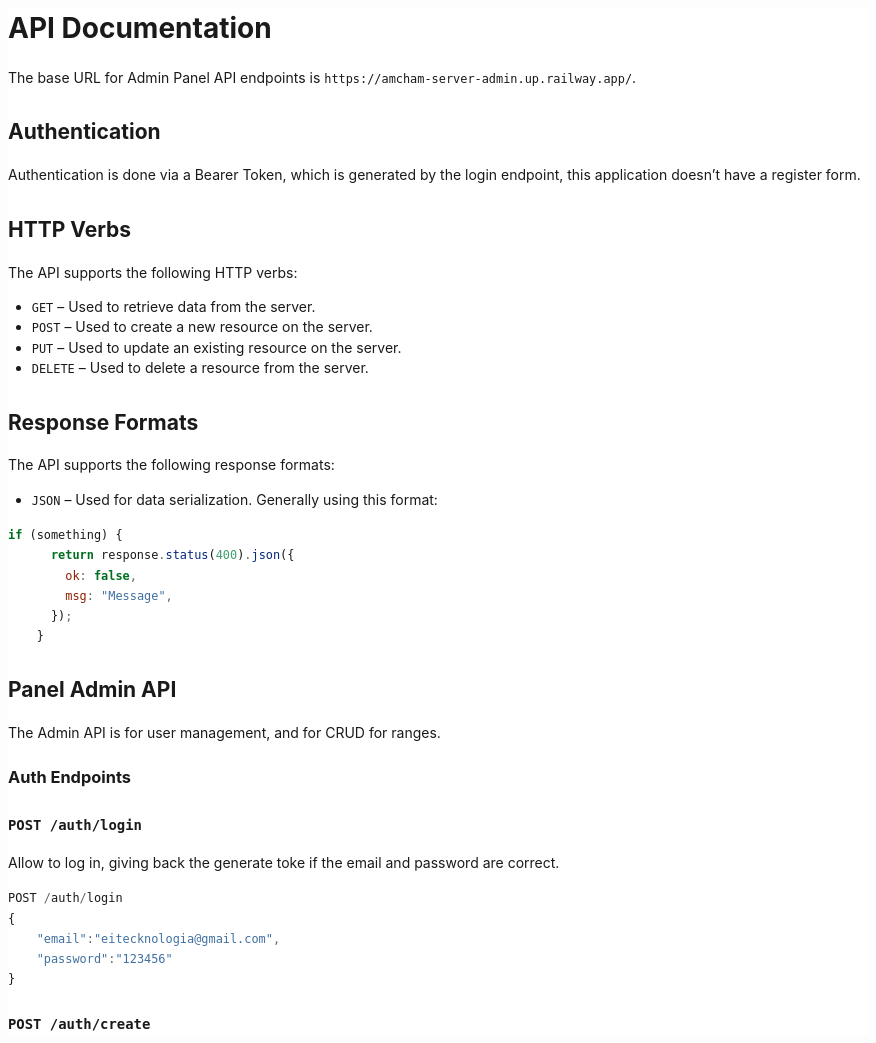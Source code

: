 # API Documentation

The base URL for Admin Panel API endpoints is `https://amcham-server-admin.up.railway.app/`.

## Authentication

Authentication is done via a Bearer Token, which is generated by the login endpoint, this application doesn’t have a register form.

## HTTP Verbs

The API supports the following HTTP verbs:

- `GET` – Used to retrieve data from the server.
- `POST` – Used to create a new resource on the server.
- `PUT` – Used to update an existing resource on the server.
- `DELETE` – Used to delete a resource from the server.

## Response Formats

The API supports the following response formats:

- `JSON` – Used for data serialization. Generally using this format:

```jsx
if (something) {
      return response.status(400).json({
        ok: false,
        msg: "Message",
      });
    }
```

## Panel Admin API

The Admin API is for user management, and for CRUD for ranges.

### Auth Endpoints

### `POST /auth/login`

Allow to log in, giving back the generate toke if the email and password are correct.

```jsx
POST /auth/login
{
    "email":"eitecknologia@gmail.com",
    "password":"123456"
}
```

### `POST /auth/create`
